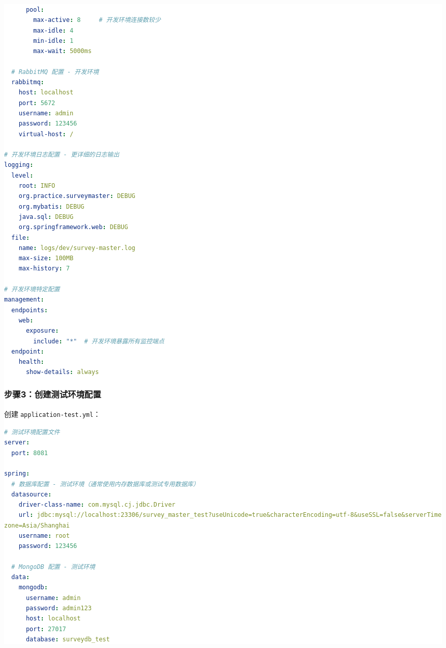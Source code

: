 ```yaml
      pool:
        max-active: 8     # 开发环境连接数较少
        max-idle: 4
        min-idle: 1
        max-wait: 5000ms
  
  # RabbitMQ 配置 - 开发环境
  rabbitmq:
    host: localhost
    port: 5672
    username: admin
    password: 123456
    virtual-host: /

# 开发环境日志配置 - 更详细的日志输出
logging:
  level:
    root: INFO
    org.practice.surveymaster: DEBUG
    org.mybatis: DEBUG
    java.sql: DEBUG
    org.springframework.web: DEBUG
  file:
    name: logs/dev/survey-master.log
    max-size: 100MB
    max-history: 7

# 开发环境特定配置
management:
  endpoints:
    web:
      exposure:
        include: "*"  # 开发环境暴露所有监控端点
  endpoint:
    health:
      show-details: always
```

### 步骤3：创建测试环境配置

创建 `application-test.yml`：

```yaml
# 测试环境配置文件
server:
  port: 8081

spring:
  # 数据库配置 - 测试环境（通常使用内存数据库或测试专用数据库）
  datasource:
    driver-class-name: com.mysql.cj.jdbc.Driver
    url: jdbc:mysql://localhost:23306/survey_master_test?useUnicode=true&characterEncoding=utf-8&useSSL=false&serverTimezone=Asia/Shanghai
    username: root
    password: 123456
  
  # MongoDB 配置 - 测试环境
  data:
    mongodb:
      username: admin
      password: admin123
      host: localhost
      port: 27017
      database: surveydb_test
```